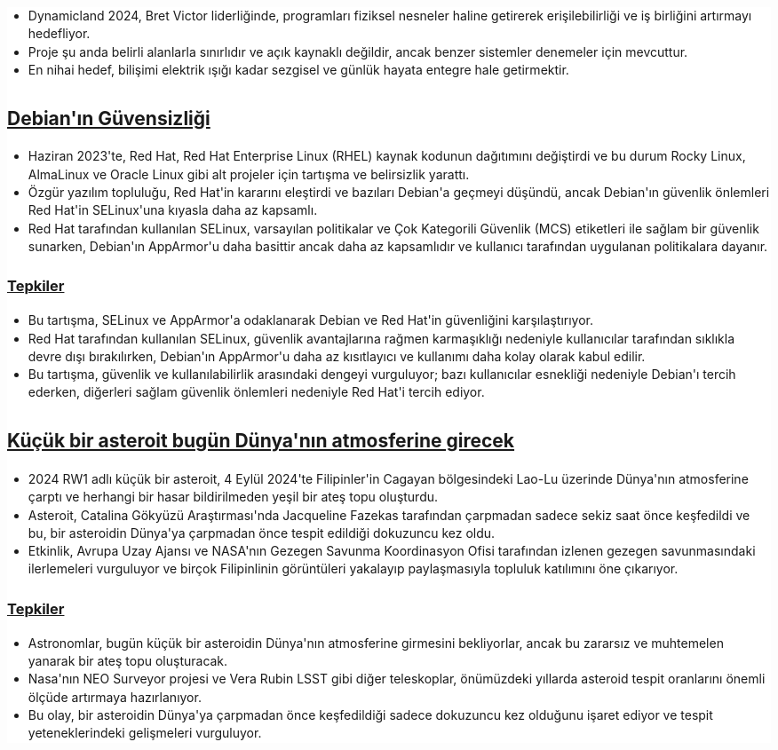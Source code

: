 - Dynamicland 2024, Bret Victor liderliğinde, programları fiziksel nesneler haline getirerek erişilebilirliği ve iş birliğini artırmayı hedefliyor.
- Proje şu anda belirli alanlarla sınırlıdır ve açık kaynaklı değildir, ancak benzer sistemler denemeler için mevcuttur.
- En nihai hedef, bilişimi elektrik ışığı kadar sezgisel ve günlük hayata entegre hale getirmektir.

## [Debian'ın Güvensizliği](https://unix.foo/posts/insecurity-of-debian/)

- Haziran 2023'te, Red Hat, Red Hat Enterprise Linux (RHEL) kaynak kodunun dağıtımını değiştirdi ve bu durum Rocky Linux, AlmaLinux ve Oracle Linux gibi alt projeler için tartışma ve belirsizlik yarattı.
- Özgür yazılım topluluğu, Red Hat'in kararını eleştirdi ve bazıları Debian'a geçmeyi düşündü, ancak Debian'ın güvenlik önlemleri Red Hat'in SELinux'una kıyasla daha az kapsamlı.
- Red Hat tarafından kullanılan SELinux, varsayılan politikalar ve Çok Kategorili Güvenlik (MCS) etiketleri ile sağlam bir güvenlik sunarken, Debian'ın AppArmor'u daha basittir ancak daha az kapsamlıdır ve kullanıcı tarafından uygulanan politikalara dayanır.

### [Tepkiler](https://news.ycombinator.com/item?id=41446428)

- Bu tartışma, SELinux ve AppArmor'a odaklanarak Debian ve Red Hat'in güvenliğini karşılaştırıyor.
- Red Hat tarafından kullanılan SELinux, güvenlik avantajlarına rağmen karmaşıklığı nedeniyle kullanıcılar tarafından sıklıkla devre dışı bırakılırken, Debian'ın AppArmor'u daha az kısıtlayıcı ve kullanımı daha kolay olarak kabul edilir.
- Bu tartışma, güvenlik ve kullanılabilirlik arasındaki dengeyi vurguluyor; bazı kullanıcılar esnekliği nedeniyle Debian'ı tercih ederken, diğerleri sağlam güvenlik önlemleri nedeniyle Red Hat'i tercih ediyor.

## [Küçük bir asteroit bugün Dünya'nın atmosferine girecek](https://earthsky.org/space/small-asteroid-hit-earth-philippines-sept-4-5-2024/)

- 2024 RW1 adlı küçük bir asteroit, 4 Eylül 2024'te Filipinler'in Cagayan bölgesindeki Lao-Lu üzerinde Dünya'nın atmosferine çarptı ve herhangi bir hasar bildirilmeden yeşil bir ateş topu oluşturdu.
- Asteroit, Catalina Gökyüzü Araştırması'nda Jacqueline Fazekas tarafından çarpmadan sadece sekiz saat önce keşfedildi ve bu, bir asteroidin Dünya'ya çarpmadan önce tespit edildiği dokuzuncu kez oldu.
- Etkinlik, Avrupa Uzay Ajansı ve NASA'nın Gezegen Savunma Koordinasyon Ofisi tarafından izlenen gezegen savunmasındaki ilerlemeleri vurguluyor ve birçok Filipinlinin görüntüleri yakalayıp paylaşmasıyla topluluk katılımını öne çıkarıyor.

### [Tepkiler](https://news.ycombinator.com/item?id=41445209)

- Astronomlar, bugün küçük bir asteroidin Dünya'nın atmosferine girmesini bekliyorlar, ancak bu zararsız ve muhtemelen yanarak bir ateş topu oluşturacak.
- Nasa'nın NEO Surveyor projesi ve Vera Rubin LSST gibi diğer teleskoplar, önümüzdeki yıllarda asteroid tespit oranlarını önemli ölçüde artırmaya hazırlanıyor.
- Bu olay, bir asteroidin Dünya'ya çarpmadan önce keşfedildiği sadece dokuzuncu kez olduğunu işaret ediyor ve tespit yeteneklerindeki gelişmeleri vurguluyor.
